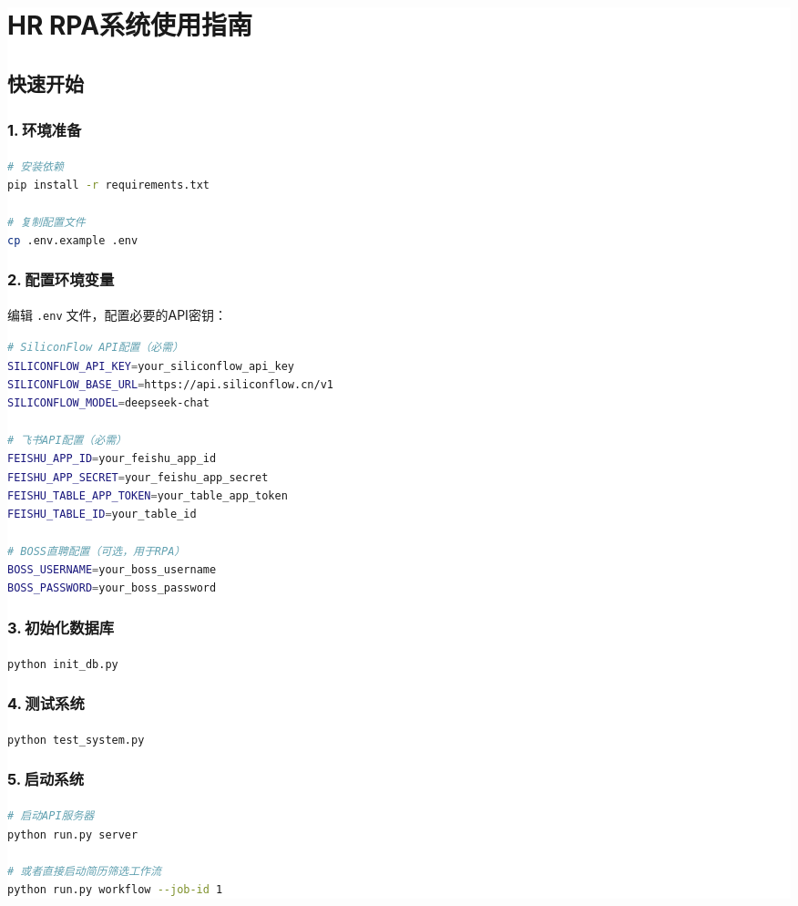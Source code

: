 # HR RPA系统使用指南

## 快速开始

### 1. 环境准备

```bash
# 安装依赖
pip install -r requirements.txt

# 复制配置文件
cp .env.example .env
```

### 2. 配置环境变量

编辑 `.env` 文件，配置必要的API密钥：

```bash
# SiliconFlow API配置（必需）
SILICONFLOW_API_KEY=your_siliconflow_api_key
SILICONFLOW_BASE_URL=https://api.siliconflow.cn/v1
SILICONFLOW_MODEL=deepseek-chat

# 飞书API配置（必需）
FEISHU_APP_ID=your_feishu_app_id
FEISHU_APP_SECRET=your_feishu_app_secret
FEISHU_TABLE_APP_TOKEN=your_table_app_token
FEISHU_TABLE_ID=your_table_id

# BOSS直聘配置（可选，用于RPA）
BOSS_USERNAME=your_boss_username
BOSS_PASSWORD=your_boss_password
```

### 3. 初始化数据库

```bash
python init_db.py
```

### 4. 测试系统

```bash
python test_system.py
```

### 5. 启动系统

```bash
# 启动API服务器
python run.py server

# 或者直接启动简历筛选工作流
python run.py workflow --job-id 1
```
